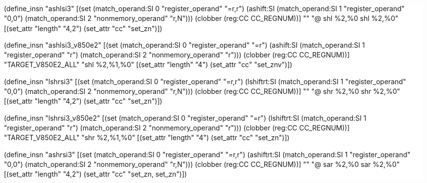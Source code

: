 (define_insn "ashlsi3"
  [(set (match_operand:SI 0 "register_operand" "=r,r")
      (ashift:SI
	(match_operand:SI 1 "register_operand" "0,0")
	(match_operand:SI 2 "nonmemory_operand" "r,N")))
   (clobber (reg:CC CC_REGNUM))]
  ""
  "@
  shl %2,%0
  shl %2,%0"
  [(set_attr "length" "4,2")
   (set_attr "cc" "set_zn")])

(define_insn "ashlsi3_v850e2"
  [(set (match_operand:SI 0 "register_operand" "=r")
      (ashift:SI
	(match_operand:SI 1 "register_operand" "r")
	(match_operand:SI 2 "nonmemory_operand" "r")))
   (clobber (reg:CC CC_REGNUM))]
  "TARGET_V850E2_ALL"
  "shl %2,%1,%0"
  [(set_attr "length" "4")
   (set_attr "cc" "set_znv")])

(define_insn "lshrsi3"
  [(set (match_operand:SI 0 "register_operand" "=r,r")
      (lshiftrt:SI
	(match_operand:SI 1 "register_operand" "0,0")
        (match_operand:SI 2 "nonmemory_operand" "r,N")))
   (clobber (reg:CC CC_REGNUM))]
  ""
  "@
  shr %2,%0
  shr %2,%0"
  [(set_attr "length" "4,2")
   (set_attr "cc" "set_zn")])

(define_insn "lshrsi3_v850e2"
  [(set (match_operand:SI 0 "register_operand" "=r")
      (lshiftrt:SI
	(match_operand:SI 1 "register_operand" "r")
	(match_operand:SI 2 "nonmemory_operand" "r")))
   (clobber (reg:CC CC_REGNUM))]
  "TARGET_V850E2_ALL"
  "shr %2,%1,%0"
  [(set_attr "length" "4")
   (set_attr "cc" "set_zn")])

(define_insn "ashrsi3"
  [(set (match_operand:SI 0 "register_operand" "=r,r")
      (ashiftrt:SI
	(match_operand:SI 1 "register_operand" "0,0")
	(match_operand:SI 2 "nonmemory_operand" "r,N")))
   (clobber (reg:CC CC_REGNUM))]
  ""
  "@
  sar %2,%0
  sar %2,%0"
  [(set_attr "length" "4,2")
   (set_attr "cc" "set_zn, set_zn")])
